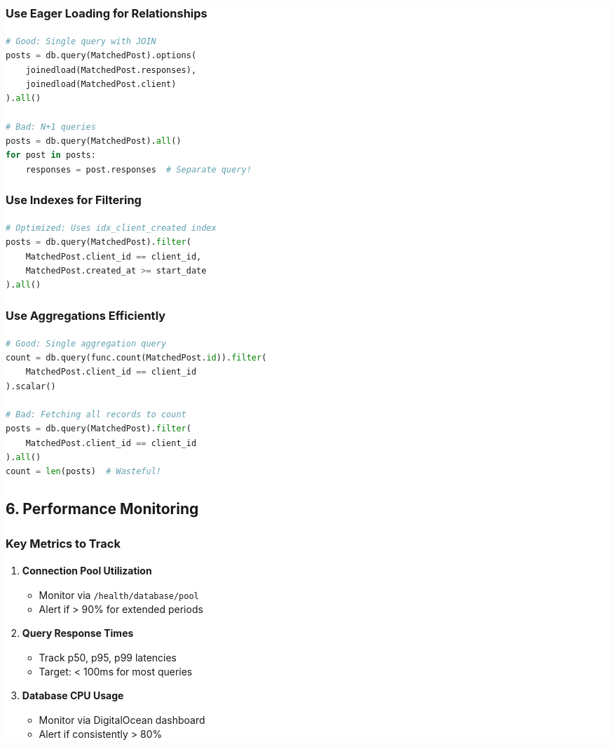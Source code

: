 ### Use Eager Loading for Relationships

```python
# Good: Single query with JOIN
posts = db.query(MatchedPost).options(
    joinedload(MatchedPost.responses),
    joinedload(MatchedPost.client)
).all()

# Bad: N+1 queries
posts = db.query(MatchedPost).all()
for post in posts:
    responses = post.responses  # Separate query!
```

### Use Indexes for Filtering

```python
# Optimized: Uses idx_client_created index
posts = db.query(MatchedPost).filter(
    MatchedPost.client_id == client_id,
    MatchedPost.created_at >= start_date
).all()
```

### Use Aggregations Efficiently

```python
# Good: Single aggregation query
count = db.query(func.count(MatchedPost.id)).filter(
    MatchedPost.client_id == client_id
).scalar()

# Bad: Fetching all records to count
posts = db.query(MatchedPost).filter(
    MatchedPost.client_id == client_id
).all()
count = len(posts)  # Wasteful!
```

## 6. Performance Monitoring

### Key Metrics to Track

1. **Connection Pool Utilization**
   - Monitor via `/health/database/pool`
   - Alert if > 90% for extended periods

2. **Query Response Times**
   - Track p50, p95, p99 latencies
   - Target: < 100ms for most queries

3. **Database CPU Usage**
   - Monitor via DigitalOcean dashboard
   - Alert if consistently > 80%
